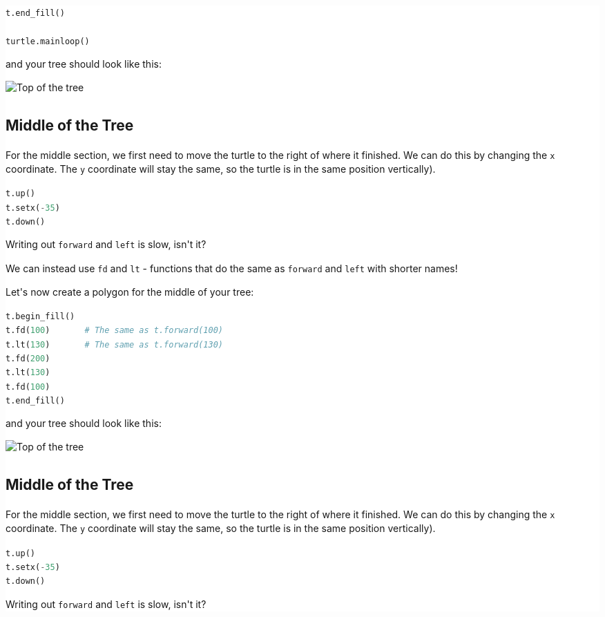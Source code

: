 ```py
t.end_fill()

turtle.mainloop()
```
and your tree should look like this:

![Top of the tree](/christmas-projects/christmas-tree/top.png)


## Middle of the Tree

For the middle section, we first need to move the turtle to the right of where it finished.
We can do this by changing the `x` coordinate.
The `y` coordinate will stay the same, so the turtle is in the same position vertically).

```py
t.up()
t.setx(-35)
t.down()
```

Writing out `forward` and `left` is slow, isn't it?

We can instead use `fd` and `lt` - functions that do the same as `forward` and `left` with shorter names!

Let's now create a polygon for the middle of your tree:
```py
t.begin_fill()
t.fd(100)       # The same as t.forward(100)
t.lt(130)       # The same as t.forward(130)
t.fd(200)
t.lt(130)
t.fd(100)
t.end_fill()

```
and your tree should look like this:

![Top of the tree](/christmas-projects/christmas-tree/top.png)


## Middle of the Tree

For the middle section, we first need to move the turtle to the right of where it finished.
We can do this by changing the `x` coordinate.
The `y` coordinate will stay the same, so the turtle is in the same position vertically).

```py
t.up()
t.setx(-35)
t.down()
```

Writing out `forward` and `left` is slow, isn't it?
